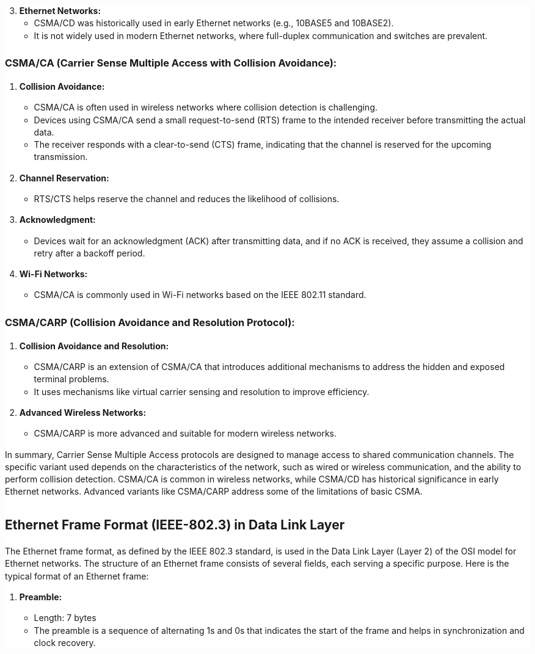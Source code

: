 3. **Ethernet Networks:**
   - CSMA/CD was historically used in early Ethernet networks (e.g., 10BASE5 and 10BASE2).
   - It is not widely used in modern Ethernet networks, where full-duplex communication and switches are prevalent.

### CSMA/CA (Carrier Sense Multiple Access with Collision Avoidance):

1. **Collision Avoidance:**

   - CSMA/CA is often used in wireless networks where collision detection is challenging.
   - Devices using CSMA/CA send a small request-to-send (RTS) frame to the intended receiver before transmitting the actual data.
   - The receiver responds with a clear-to-send (CTS) frame, indicating that the channel is reserved for the upcoming transmission.

2. **Channel Reservation:**

   - RTS/CTS helps reserve the channel and reduces the likelihood of collisions.

3. **Acknowledgment:**

   - Devices wait for an acknowledgment (ACK) after transmitting data, and if no ACK is received, they assume a collision and retry after a backoff period.

4. **Wi-Fi Networks:**
   - CSMA/CA is commonly used in Wi-Fi networks based on the IEEE 802.11 standard.

### CSMA/CARP (Collision Avoidance and Resolution Protocol):

1. **Collision Avoidance and Resolution:**

   - CSMA/CARP is an extension of CSMA/CA that introduces additional mechanisms to address the hidden and exposed terminal problems.
   - It uses mechanisms like virtual carrier sensing and resolution to improve efficiency.

2. **Advanced Wireless Networks:**
   - CSMA/CARP is more advanced and suitable for modern wireless networks.

In summary, Carrier Sense Multiple Access protocols are designed to manage access to shared communication channels. The specific variant used depends on the characteristics of the network, such as wired or wireless communication, and the ability to perform collision detection. CSMA/CA is common in wireless networks, while CSMA/CD has historical significance in early Ethernet networks. Advanced variants like CSMA/CARP address some of the limitations of basic CSMA.

## Ethernet Frame Format (IEEE-802.3) in Data Link Layer

The Ethernet frame format, as defined by the IEEE 802.3 standard, is used in the Data Link Layer (Layer 2) of the OSI model for Ethernet networks. The structure of an Ethernet frame consists of several fields, each serving a specific purpose. Here is the typical format of an Ethernet frame:

1. **Preamble:**

   - Length: 7 bytes
   - The preamble is a sequence of alternating 1s and 0s that indicates the start of the frame and helps in synchronization and clock recovery.
